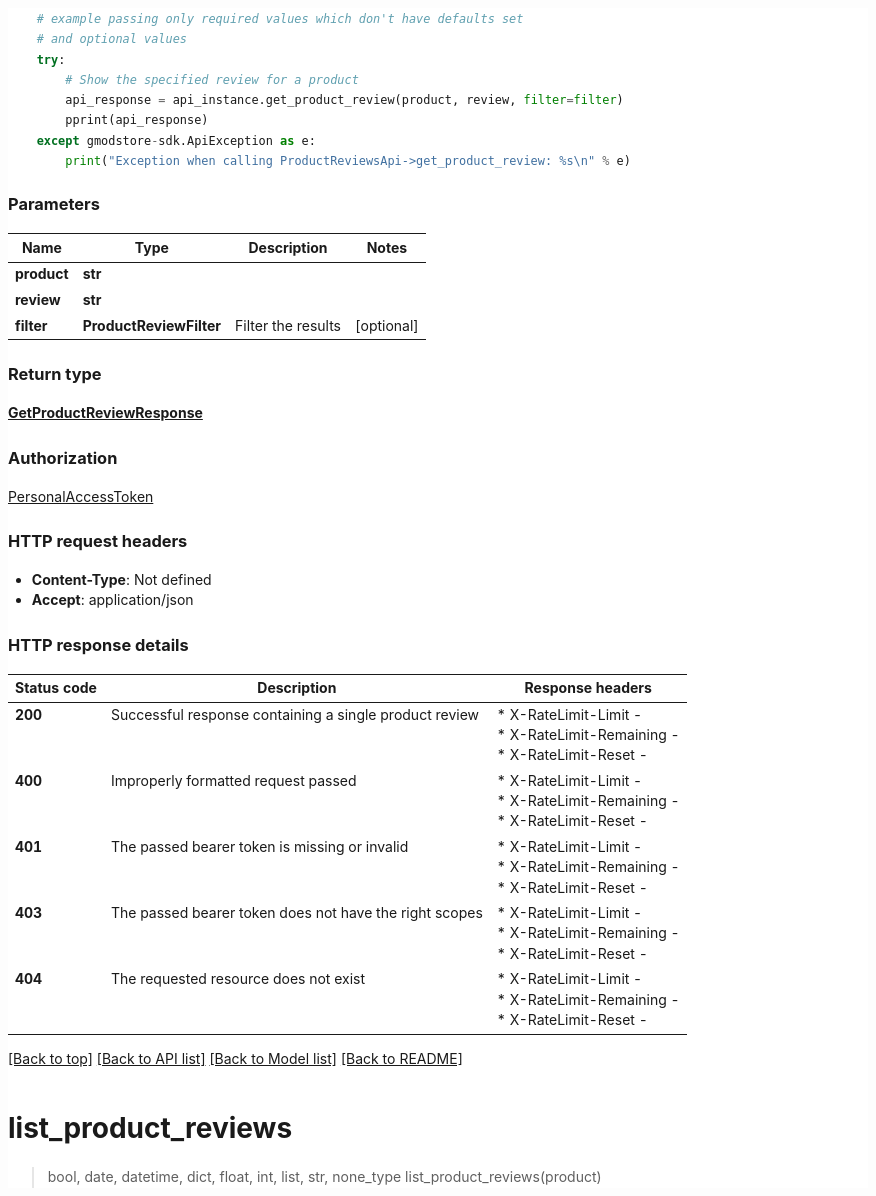 ```python
    # example passing only required values which don't have defaults set
    # and optional values
    try:
        # Show the specified review for a product
        api_response = api_instance.get_product_review(product, review, filter=filter)
        pprint(api_response)
    except gmodstore-sdk.ApiException as e:
        print("Exception when calling ProductReviewsApi->get_product_review: %s\n" % e)
```


### Parameters

Name | Type | Description  | Notes
------------- | ------------- | ------------- | -------------
 **product** | **str**|  |
 **review** | **str**|  |
 **filter** | **ProductReviewFilter**| Filter the results | [optional]

### Return type

[**GetProductReviewResponse**](GetProductReviewResponse.md)

### Authorization

[PersonalAccessToken](../README.md#PersonalAccessToken)

### HTTP request headers

 - **Content-Type**: Not defined
 - **Accept**: application/json


### HTTP response details

| Status code | Description | Response headers |
|-------------|-------------|------------------|
**200** | Successful response containing a single product review |  * X-RateLimit-Limit -  <br>  * X-RateLimit-Remaining -  <br>  * X-RateLimit-Reset -  <br>  |
**400** | Improperly formatted request passed |  * X-RateLimit-Limit -  <br>  * X-RateLimit-Remaining -  <br>  * X-RateLimit-Reset -  <br>  |
**401** | The passed bearer token is missing or invalid |  * X-RateLimit-Limit -  <br>  * X-RateLimit-Remaining -  <br>  * X-RateLimit-Reset -  <br>  |
**403** | The passed bearer token does not have the right scopes |  * X-RateLimit-Limit -  <br>  * X-RateLimit-Remaining -  <br>  * X-RateLimit-Reset -  <br>  |
**404** | The requested resource does not exist |  * X-RateLimit-Limit -  <br>  * X-RateLimit-Remaining -  <br>  * X-RateLimit-Reset -  <br>  |

[[Back to top]](#) [[Back to API list]](../README.md#documentation-for-api-endpoints) [[Back to Model list]](../README.md#documentation-for-models) [[Back to README]](../README.md)

# **list_product_reviews**
> bool, date, datetime, dict, float, int, list, str, none_type list_product_reviews(product)
